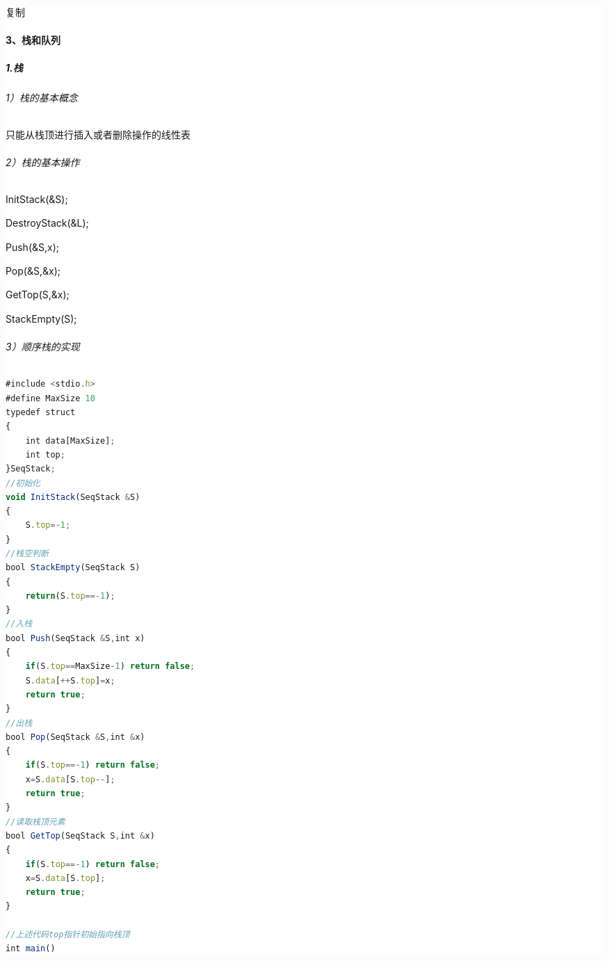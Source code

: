 复制

#### 3、栈和队列

##### 1.栈

###### 1）栈的基本概念

只能从栈顶进行插入或者删除操作的线性表

###### 2）栈的基本操作

InitStack(&S);

DestroyStack(&L);

Push(&S,x);

Pop(&S,&x);

GetTop(S,&x);

StackEmpty(S);

###### 3）顺序栈的实现

```javascript
#include <stdio.h>
#define MaxSize 10
typedef struct
{
	int data[MaxSize];
	int top;
}SeqStack;
//初始化
void InitStack(SeqStack &S)
{
	S.top=-1;
}
//栈空判断
bool StackEmpty(SeqStack S)
{
	return(S.top==-1);
}
//入栈
bool Push(SeqStack &S,int x)
{
	if(S.top==MaxSize-1) return false;
	S.data[++S.top]=x;
	return true;
}
//出栈
bool Pop(SeqStack &S,int &x)
{
	if(S.top==-1) return false;
	x=S.data[S.top--];
	return true;
}
//读取栈顶元素
bool GetTop(SeqStack S,int &x)
{
	if(S.top==-1) return false;
	x=S.data[S.top];
	return true;
}

//上述代码top指针初始指向栈顶
int main()
```